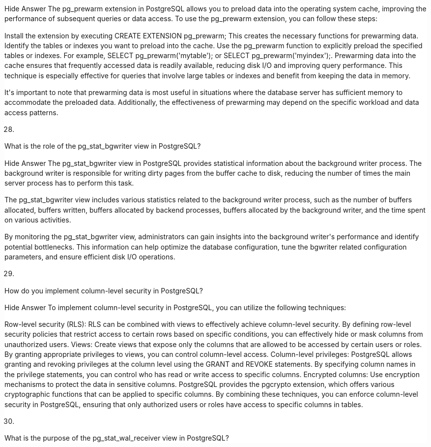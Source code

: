 Hide Answer
The pg_prewarm extension in PostgreSQL allows you to preload data into the operating system cache, improving the performance of subsequent queries or data access.
To use the pg_prewarm extension, you can follow these steps:

Install the extension by executing CREATE EXTENSION pg_prewarm; This creates the necessary functions for prewarming data.
Identify the tables or indexes you want to preload into the cache.
Use the pg_prewarm function to explicitly preload the specified tables or indexes. For example, SELECT pg_prewarm('mytable'); or SELECT pg_prewarm('myindex');.
Prewarming data into the cache ensures that frequently accessed data is readily available, reducing disk I/O and improving query performance. This technique is especially effective for queries that involve large tables or indexes and benefit from keeping the data in memory.

It's important to note that prewarming data is most useful in situations where the database server has sufficient memory to accommodate the preloaded data. Additionally, the effectiveness of prewarming may depend on the specific workload and data access patterns.

28.
What is the role of the pg_stat_bgwriter view in PostgreSQL?

Hide Answer
The pg_stat_bgwriter view in PostgreSQL provides statistical information about the background writer process. The background writer is responsible for writing dirty pages from the buffer cache to disk, reducing the number of times the main server process has to perform this task.

The pg_stat_bgwriter view includes various statistics related to the background writer process, such as the number of buffers allocated, buffers written, buffers allocated by backend processes, buffers allocated by the background writer, and the time spent on various activities.

By monitoring the pg_stat_bgwriter view, administrators can gain insights into the background writer's performance and identify potential bottlenecks. This information can help optimize the database configuration, tune the bgwriter related configuration parameters, and ensure efficient disk I/O operations.

29.
How do you implement column-level security in PostgreSQL?

Hide Answer
To implement column-level security in PostgreSQL, you can utilize the following techniques:

Row-level security (RLS): RLS can be combined with views to effectively achieve column-level security. By defining row-level security policies that restrict access to certain rows based on specific conditions, you can effectively hide or mask columns from unauthorized users.
Views: Create views that expose only the columns that are allowed to be accessed by certain users or roles. By granting appropriate privileges to views, you can control column-level access.
Column-level privileges: PostgreSQL allows granting and revoking privileges at the column level using the GRANT and REVOKE statements. By specifying column names in the privilege statements, you can control who has read or write access to specific columns.
Encrypted columns: Use encryption mechanisms to protect the data in sensitive columns. PostgreSQL provides the pgcrypto extension, which offers various cryptographic functions that can be applied to specific columns.
By combining these techniques, you can enforce column-level security in PostgreSQL, ensuring that only authorized users or roles have access to specific columns in tables.

30.
What is the purpose of the pg_stat_wal_receiver view in PostgreSQL?
